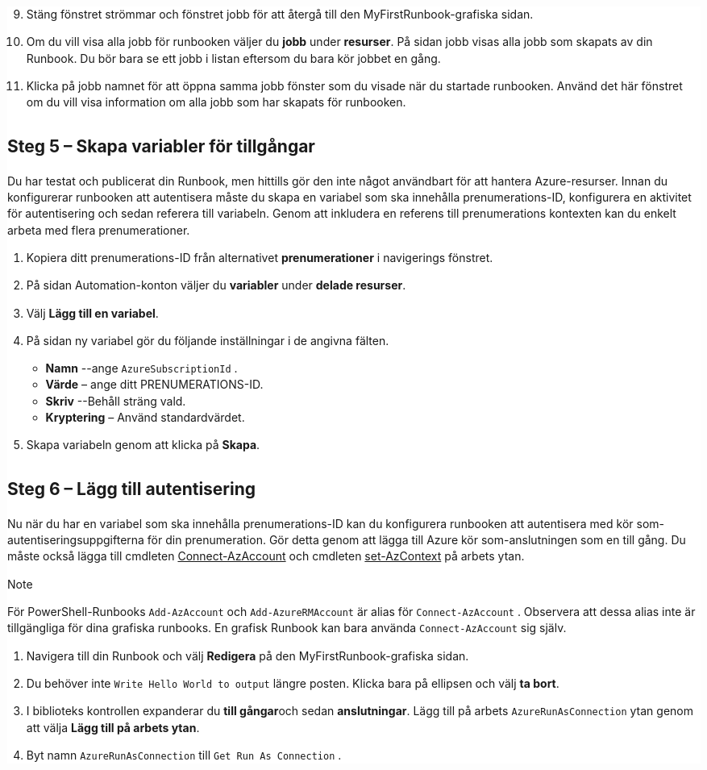 9. Stäng fönstret strömmar och fönstret jobb för att återgå till den MyFirstRunbook-grafiska sidan.

10. Om du vill visa alla jobb för runbooken väljer du **jobb** under **resurser**. På sidan jobb visas alla jobb som skapats av din Runbook. Du bör bara se ett jobb i listan eftersom du bara kör jobbet en gång.

11. Klicka på jobb namnet för att öppna samma jobb fönster som du visade när du startade runbooken. Använd det här fönstret om du vill visa information om alla jobb som har skapats för runbooken.

## <a name="step-5---create-variable-assets"></a>Steg 5 – Skapa variabler för tillgångar

Du har testat och publicerat din Runbook, men hittills gör den inte något användbart för att hantera Azure-resurser. Innan du konfigurerar runbooken att autentisera måste du skapa en variabel som ska innehålla prenumerations-ID, konfigurera en aktivitet för autentisering och sedan referera till variabeln. Genom att inkludera en referens till prenumerations kontexten kan du enkelt arbeta med flera prenumerationer.

1. Kopiera ditt prenumerations-ID från alternativet **prenumerationer** i navigerings fönstret.

2. På sidan Automation-konton väljer du **variabler** under **delade resurser**.

3. Välj **Lägg till en variabel**.

4. På sidan ny variabel gör du följande inställningar i de angivna fälten.

    * **Namn** --ange `AzureSubscriptionId` .
    * **Värde** – ange ditt PRENUMERATIONS-ID. 
    * **Skriv** --Behåll sträng vald.
    * **Kryptering** – Använd standardvärdet.

5. Skapa variabeln genom att klicka på **Skapa**.

## <a name="step-6---add-authentication"></a>Steg 6 – Lägg till autentisering

Nu när du har en variabel som ska innehålla prenumerations-ID kan du konfigurera runbooken att autentisera med kör som-autentiseringsuppgifterna för din prenumeration. Gör detta genom att lägga till Azure kör som-anslutningen som en till gång. Du måste också lägga till cmdleten [Connect-AzAccount](/powershell/module/az.accounts/Connect-AzAccount?view=azps-3.5.0) och cmdleten [set-AzContext](/powershell/module/az.accounts/Set-AzContext?view=azps-3.5.0) på arbets ytan.

>[!NOTE]
>För PowerShell-Runbooks `Add-AzAccount` och `Add-AzureRMAccount` är alias för `Connect-AzAccount` . Observera att dessa alias inte är tillgängliga för dina grafiska runbooks. En grafisk Runbook kan bara använda `Connect-AzAccount` sig själv.

1. Navigera till din Runbook och välj **Redigera** på den MyFirstRunbook-grafiska sidan.

2. Du behöver inte `Write Hello World to output` längre posten. Klicka bara på ellipsen och välj **ta bort**.

3. I biblioteks kontrollen expanderar du **till gångar**och sedan **anslutningar**. Lägg till på arbets `AzureRunAsConnection` ytan genom att välja **Lägg till på arbets ytan**.

4. Byt namn `AzureRunAsConnection` till `Get Run As Connection` .
